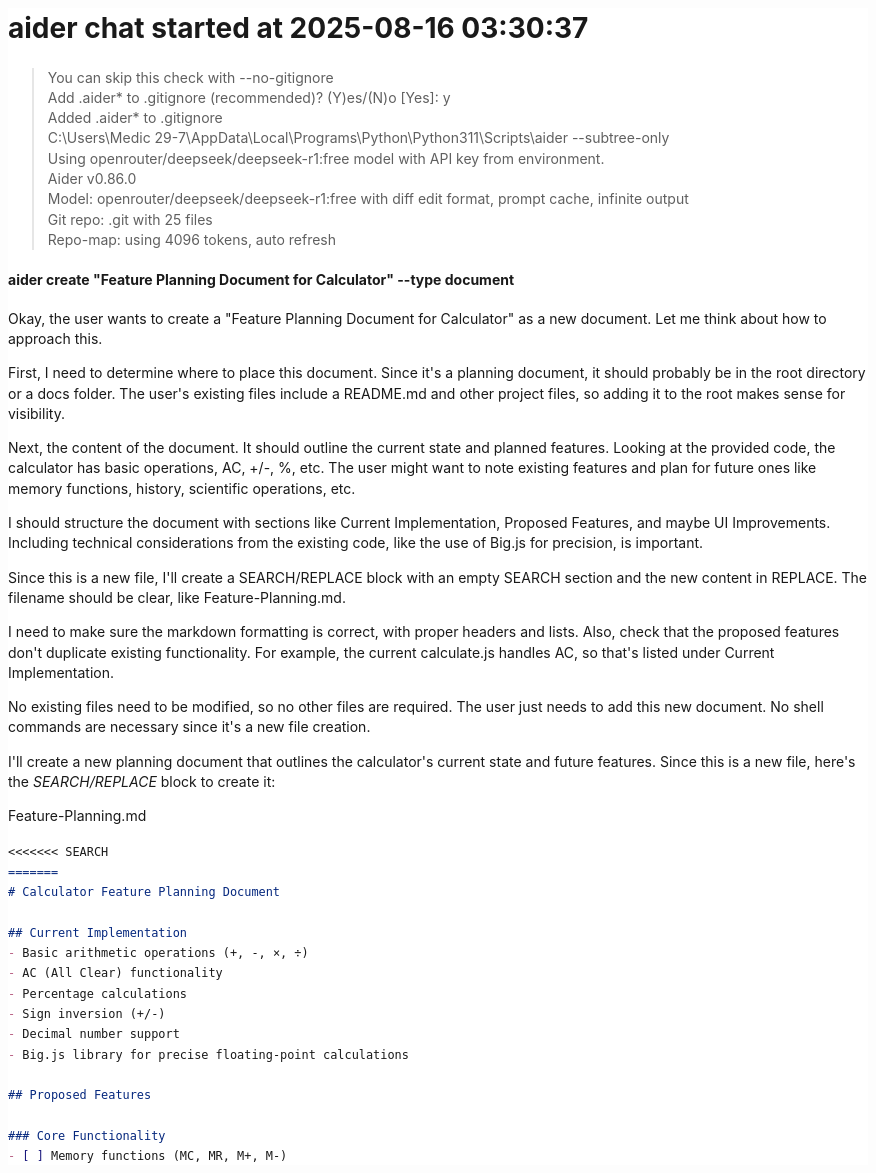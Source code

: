 
# aider chat started at 2025-08-16 03:30:37

> You can skip this check with --no-gitignore  
> Add .aider* to .gitignore (recommended)? (Y)es/(N)o [Yes]: y  
> Added .aider* to .gitignore  
> C:\Users\Medic 29-7\AppData\Local\Programs\Python\Python311\Scripts\aider --subtree-only  
> Using openrouter/deepseek/deepseek-r1:free model with API key from environment.  
> Aider v0.86.0  
> Model: openrouter/deepseek/deepseek-r1:free with diff edit format, prompt cache, infinite output  
> Git repo: .git with 25 files  
> Repo-map: using 4096 tokens, auto refresh  

#### aider create "Feature Planning Document for Calculator" --type document  

<thinking-content-7bbeb8e1441453ad999a0bbba8a46d4b>

Okay, the user wants to create a "Feature Planning Document for Calculator" as a new document. Let me think about how to approach this.

First, I need to determine where to place this document. Since it's a planning document, it should probably be in the root directory or a docs folder. The user's existing files include a README.md and other project files, so adding it to the root makes sense for visibility.

Next, the content of the document. It should outline the current state and planned features. Looking at the provided code, the calculator has basic operations, AC, +/-, %, etc. The user might want to note existing features and plan for future ones like memory functions, history, scientific operations, etc.

I should structure the document with sections like Current Implementation, Proposed Features, and maybe UI Improvements. Including technical considerations from the existing code, like the use of Big.js for precision, is important.

Since this is a new file, I'll create a SEARCH/REPLACE block with an empty SEARCH section and the new content in REPLACE. The filename should be clear, like Feature-Planning.md.

I need to make sure the markdown formatting is correct, with proper headers and lists. Also, check that the proposed features don't duplicate existing functionality. For example, the current calculate.js handles AC, so that's listed under Current Implementation.

No existing files need to be modified, so no other files are required. The user just needs to add this new document. No shell commands are necessary since it's a new file creation.


</thinking-content-7bbeb8e1441453ad999a0bbba8a46d4b>

I'll create a new planning document that outlines the calculator's current state and future features. Since this is a new file, here's the *SEARCH/REPLACE* block to create it:

Feature-Planning.md
```markdown
<<<<<<< SEARCH
=======
# Calculator Feature Planning Document

## Current Implementation
- Basic arithmetic operations (+, -, ×, ÷)
- AC (All Clear) functionality
- Percentage calculations
- Sign inversion (+/-)
- Decimal number support
- Big.js library for precise floating-point calculations

## Proposed Features

### Core Functionality
- [ ] Memory functions (MC, MR, M+, M-)
```